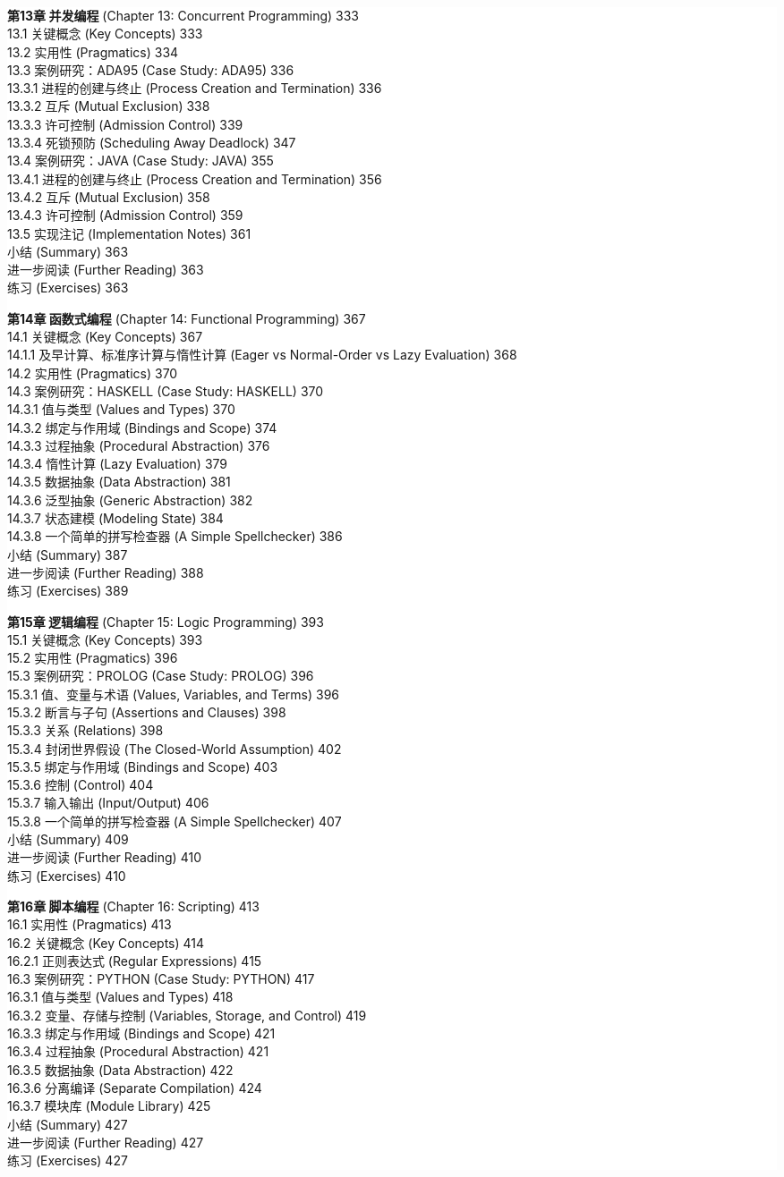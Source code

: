 **第13章 并发编程** (Chapter 13: Concurrent Programming) 333  
13.1 关键概念 (Key Concepts) 333  
13.2 实用性 (Pragmatics) 334  
13.3 案例研究：ADA95 (Case Study: ADA95) 336  
13.3.1 进程的创建与终止 (Process Creation and Termination) 336  
13.3.2 互斥 (Mutual Exclusion) 338  
13.3.3 许可控制 (Admission Control) 339  
13.3.4 死锁预防 (Scheduling Away Deadlock) 347  
13.4 案例研究：JAVA (Case Study: JAVA) 355  
13.4.1 进程的创建与终止 (Process Creation and Termination) 356  
13.4.2 互斥 (Mutual Exclusion) 358  
13.4.3 许可控制 (Admission Control) 359  
13.5 实现注记 (Implementation Notes) 361  
小结 (Summary) 363  
进一步阅读 (Further Reading) 363  
练习 (Exercises) 363

**第14章 函数式编程** (Chapter 14: Functional Programming) 367  
14.1 关键概念 (Key Concepts) 367  
14.1.1 及早计算、标准序计算与惰性计算 (Eager vs Normal-Order vs Lazy Evaluation) 368  
14.2 实用性 (Pragmatics) 370  
14.3 案例研究：HASKELL (Case Study: HASKELL) 370  
14.3.1 值与类型 (Values and Types) 370  
14.3.2 绑定与作用域 (Bindings and Scope) 374  
14.3.3 过程抽象 (Procedural Abstraction) 376  
14.3.4 惰性计算 (Lazy Evaluation) 379  
14.3.5 数据抽象 (Data Abstraction) 381  
14.3.6 泛型抽象 (Generic Abstraction) 382  
14.3.7 状态建模 (Modeling State) 384  
14.3.8 一个简单的拼写检查器 (A Simple Spellchecker) 386  
小结 (Summary) 387  
进一步阅读 (Further Reading) 388  
练习 (Exercises) 389

**第15章 逻辑编程** (Chapter 15: Logic Programming) 393  
15.1 关键概念 (Key Concepts) 393  
15.2 实用性 (Pragmatics) 396  
15.3 案例研究：PROLOG (Case Study: PROLOG) 396  
15.3.1 值、变量与术语 (Values, Variables, and Terms) 396  
15.3.2 断言与子句 (Assertions and Clauses) 398  
15.3.3 关系 (Relations) 398  
15.3.4 封闭世界假设 (The Closed-World Assumption) 402  
15.3.5 绑定与作用域 (Bindings and Scope) 403  
15.3.6 控制 (Control) 404  
15.3.7 输入输出 (Input/Output) 406  
15.3.8 一个简单的拼写检查器 (A Simple Spellchecker) 407  
小结 (Summary) 409  
进一步阅读 (Further Reading) 410  
练习 (Exercises) 410

**第16章 脚本编程** (Chapter 16: Scripting) 413  
16.1 实用性 (Pragmatics) 413  
16.2 关键概念 (Key Concepts) 414  
16.2.1 正则表达式 (Regular Expressions) 415  
16.3 案例研究：PYTHON (Case Study: PYTHON) 417  
16.3.1 值与类型 (Values and Types) 418  
16.3.2 变量、存储与控制 (Variables, Storage, and Control) 419  
16.3.3 绑定与作用域 (Bindings and Scope) 421  
16.3.4 过程抽象 (Procedural Abstraction) 421  
16.3.5 数据抽象 (Data Abstraction) 422  
16.3.6 分离编译 (Separate Compilation) 424  
16.3.7 模块库 (Module Library) 425  
小结 (Summary) 427  
进一步阅读 (Further Reading) 427  
练习 (Exercises) 427